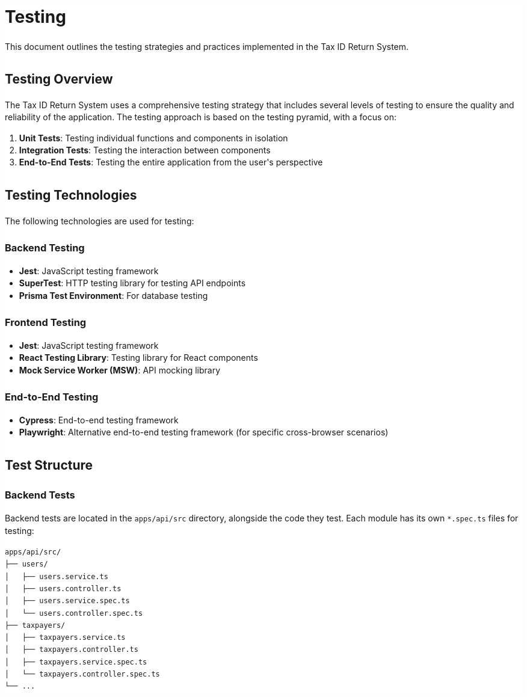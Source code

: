 # Testing

This document outlines the testing strategies and practices implemented in the Tax ID Return System.

## Testing Overview

The Tax ID Return System uses a comprehensive testing strategy that includes several levels of testing to ensure the quality and reliability of the application. The testing approach is based on the testing pyramid, with a focus on:

1. **Unit Tests**: Testing individual functions and components in isolation
2. **Integration Tests**: Testing the interaction between components
3. **End-to-End Tests**: Testing the entire application from the user's perspective

## Testing Technologies

The following technologies are used for testing:

### Backend Testing

- **Jest**: JavaScript testing framework
- **SuperTest**: HTTP testing library for testing API endpoints
- **Prisma Test Environment**: For database testing

### Frontend Testing

- **Jest**: JavaScript testing framework
- **React Testing Library**: Testing library for React components
- **Mock Service Worker (MSW)**: API mocking library

### End-to-End Testing

- **Cypress**: End-to-end testing framework
- **Playwright**: Alternative end-to-end testing framework (for specific cross-browser scenarios)

## Test Structure

### Backend Tests

Backend tests are located in the `apps/api/src` directory, alongside the code they test. Each module has its own `*.spec.ts` files for testing:

```
apps/api/src/
├── users/
│   ├── users.service.ts
│   ├── users.controller.ts
│   ├── users.service.spec.ts
│   └── users.controller.spec.ts
├── taxpayers/
│   ├── taxpayers.service.ts
│   ├── taxpayers.controller.ts
│   ├── taxpayers.service.spec.ts
│   └── taxpayers.controller.spec.ts
└── ...
```
